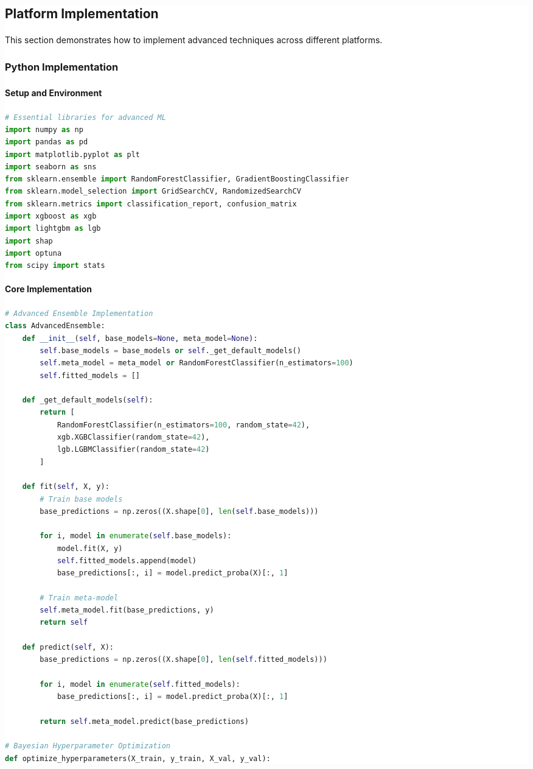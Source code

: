 
## Platform Implementation

This section demonstrates how to implement advanced techniques across different platforms.

### Python Implementation

#### Setup and Environment

```python
# Essential libraries for advanced ML
import numpy as np
import pandas as pd
import matplotlib.pyplot as plt
import seaborn as sns
from sklearn.ensemble import RandomForestClassifier, GradientBoostingClassifier
from sklearn.model_selection import GridSearchCV, RandomizedSearchCV
from sklearn.metrics import classification_report, confusion_matrix
import xgboost as xgb
import lightgbm as lgb
import shap
import optuna
from scipy import stats
```

#### Core Implementation

```python
# Advanced Ensemble Implementation
class AdvancedEnsemble:
    def __init__(self, base_models=None, meta_model=None):
        self.base_models = base_models or self._get_default_models()
        self.meta_model = meta_model or RandomForestClassifier(n_estimators=100)
        self.fitted_models = []
        
    def _get_default_models(self):
        return [
            RandomForestClassifier(n_estimators=100, random_state=42),
            xgb.XGBClassifier(random_state=42),
            lgb.LGBMClassifier(random_state=42)
        ]
    
    def fit(self, X, y):
        # Train base models
        base_predictions = np.zeros((X.shape[0], len(self.base_models)))
        
        for i, model in enumerate(self.base_models):
            model.fit(X, y)
            self.fitted_models.append(model)
            base_predictions[:, i] = model.predict_proba(X)[:, 1]
        
        # Train meta-model
        self.meta_model.fit(base_predictions, y)
        return self
    
    def predict(self, X):
        base_predictions = np.zeros((X.shape[0], len(self.fitted_models)))
        
        for i, model in enumerate(self.fitted_models):
            base_predictions[:, i] = model.predict_proba(X)[:, 1]
        
        return self.meta_model.predict(base_predictions)

# Bayesian Hyperparameter Optimization
def optimize_hyperparameters(X_train, y_train, X_val, y_val):
```
